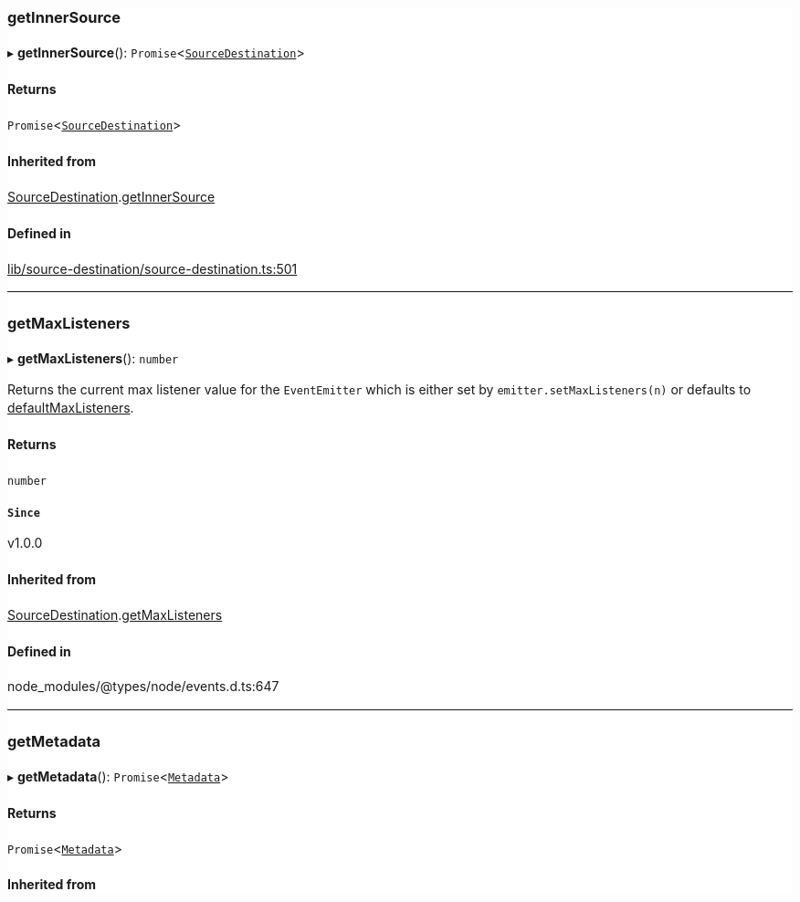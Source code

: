 ### getInnerSource

▸ **getInnerSource**(): `Promise`<[`SourceDestination`](sourceDestination.SourceDestination.md)\>

#### Returns

`Promise`<[`SourceDestination`](sourceDestination.SourceDestination.md)\>

#### Inherited from

[SourceDestination](sourceDestination.SourceDestination.md).[getInnerSource](sourceDestination.SourceDestination.md#getinnersource)

#### Defined in

[lib/source-destination/source-destination.ts:501](https://github.com/balena-io-modules/etcher-sdk/blob/a70e73b/lib/source-destination/source-destination.ts#L501)

___

### getMaxListeners

▸ **getMaxListeners**(): `number`

Returns the current max listener value for the `EventEmitter` which is either
set by `emitter.setMaxListeners(n)` or defaults to [defaultMaxListeners](sourceDestination.BalenaS3SourceBase.md#defaultmaxlisteners).

#### Returns

`number`

**`Since`**

v1.0.0

#### Inherited from

[SourceDestination](sourceDestination.SourceDestination.md).[getMaxListeners](sourceDestination.SourceDestination.md#getmaxlisteners)

#### Defined in

node_modules/@types/node/events.d.ts:647

___

### getMetadata

▸ **getMetadata**(): `Promise`<[`Metadata`](../interfaces/sourceDestination.Metadata.md)\>

#### Returns

`Promise`<[`Metadata`](../interfaces/sourceDestination.Metadata.md)\>

#### Inherited from
